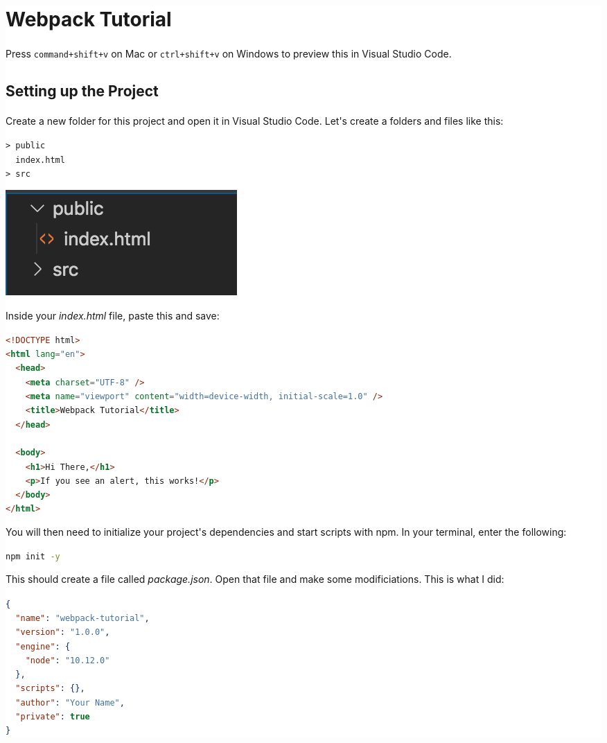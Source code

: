 # Webpack Tutorial

Press `command+shift+v` on Mac or `ctrl+shift+v` on Windows to preview this in Visual Studio Code.

## Setting up the Project

Create a new folder for this project and open it in Visual Studio Code. Let's create a folders and files like this:

```
> public
  index.html
> src
```

![File Structure](../../docs/img/webpack-file-structure.png)

Inside your _index.html_ file, paste this and save:

```html
<!DOCTYPE html>
<html lang="en">
  <head>
    <meta charset="UTF-8" />
    <meta name="viewport" content="width=device-width, initial-scale=1.0" />
    <title>Webpack Tutorial</title>
  </head>

  <body>
    <h1>Hi There,</h1>
    <p>If you see an alert, this works!</p>
  </body>
</html>
```

You will then need to initialize your project's dependencies and start scripts with npm. In your terminal, enter the following:

```bash
npm init -y
```

This should create a file called _package.json_. Open that file and make some modificiations. This is what I did:

```json
{
  "name": "webpack-tutorial",
  "version": "1.0.0",
  "engine": {
    "node": "10.12.0"
  },
  "scripts": {},
  "author": "Your Name",
  "private": true
}
```

